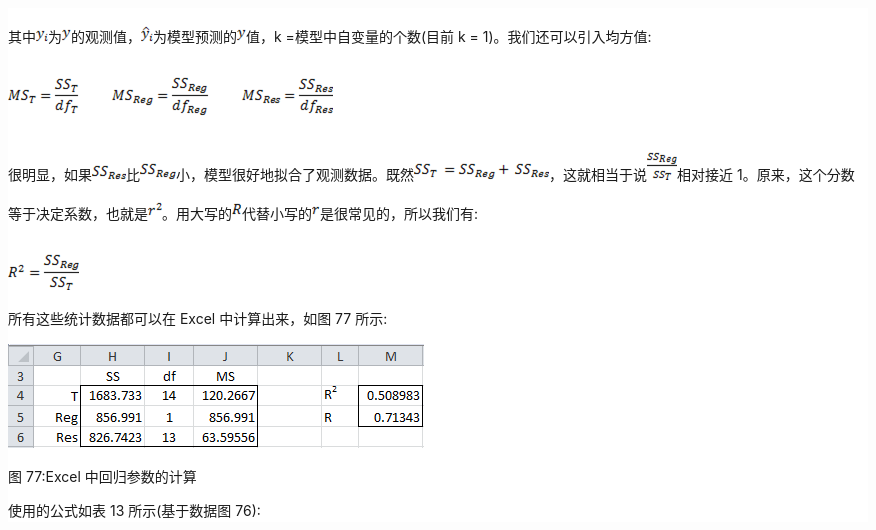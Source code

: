 其中![](img/image350.png)为![](img/image299.png)的观测值，![](img/image351.png)为模型预测的![](img/image299.png)值，k =模型中自变量的个数(目前 k = 1)。我们还可以引入均方值:

![](img/image352.png)

很明显，如果![](img/image345.png)比![](img/image344.png)小，模型很好地拟合了观测数据。既然![](img/image353.png)，这就相当于说![](img/image354.png)相对接近 1。原来，这个分数等于决定系数，也就是![](img/image306.png)。用大写的![](img/image355.png)代替小写的![](img/image304.png)是很常见的，所以我们有:

![](img/image356.png)

所有这些统计数据都可以在 Excel 中计算出来，如图 77 所示:

![](img/image357.png)

图 77:Excel 中回归参数的计算

使用的公式如表 13 所示(基于数据图 76):
